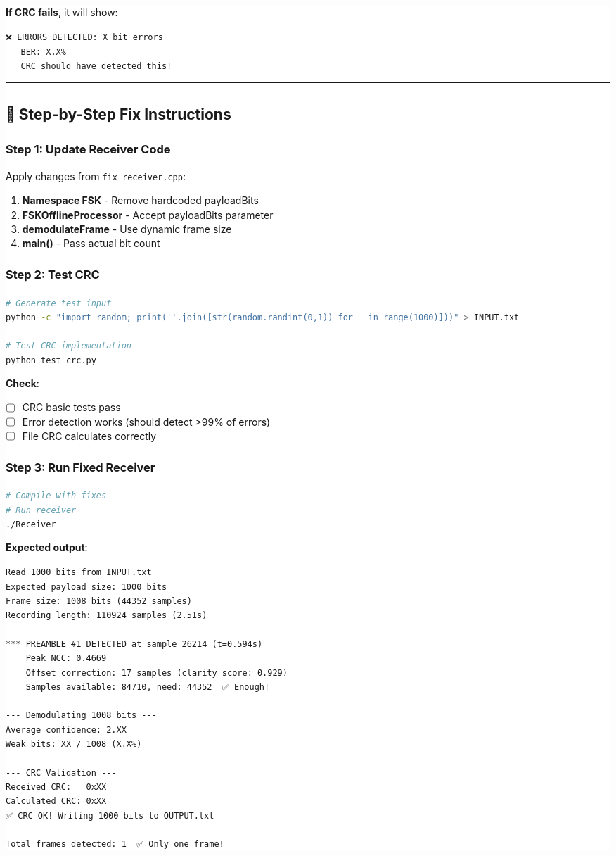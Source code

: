 **If CRC fails**, it will show:
```
❌ ERRORS DETECTED: X bit errors
   BER: X.X%
   CRC should have detected this!
```

---

## 🔧 Step-by-Step Fix Instructions

### **Step 1: Update Receiver Code**

Apply changes from `fix_receiver.cpp`:

1. **Namespace FSK** - Remove hardcoded payloadBits
2. **FSKOfflineProcessor** - Accept payloadBits parameter
3. **demodulateFrame** - Use dynamic frame size
4. **main()** - Pass actual bit count

### **Step 2: Test CRC**

```bash
# Generate test input
python -c "import random; print(''.join([str(random.randint(0,1)) for _ in range(1000)]))" > INPUT.txt

# Test CRC implementation
python test_crc.py
```

**Check**:
- [ ] CRC basic tests pass
- [ ] Error detection works (should detect >99% of errors)
- [ ] File CRC calculates correctly

### **Step 3: Run Fixed Receiver**

```bash
# Compile with fixes
# Run receiver
./Receiver
```

**Expected output**:
```
Read 1000 bits from INPUT.txt
Expected payload size: 1000 bits
Frame size: 1008 bits (44352 samples)
Recording length: 110924 samples (2.51s)

*** PREAMBLE #1 DETECTED at sample 26214 (t=0.594s)
    Peak NCC: 0.4669
    Offset correction: 17 samples (clarity score: 0.929)
    Samples available: 84710, need: 44352  ✅ Enough!

--- Demodulating 1008 bits ---
Average confidence: 2.XX
Weak bits: XX / 1008 (X.X%)

--- CRC Validation ---
Received CRC:   0xXX
Calculated CRC: 0xXX
✅ CRC OK! Writing 1000 bits to OUTPUT.txt

Total frames detected: 1  ✅ Only one frame!
```